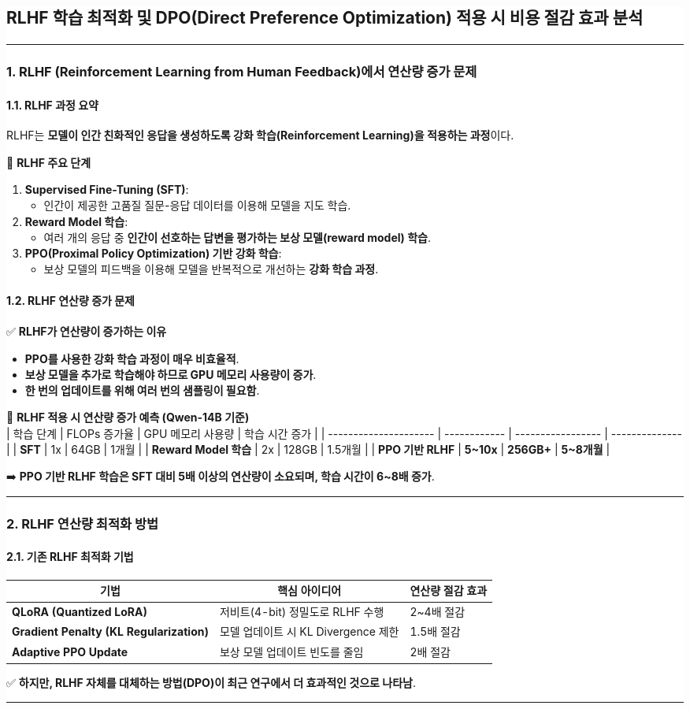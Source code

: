  

## **RLHF 학습 최적화 및 DPO(Direct Preference Optimization) 적용 시 비용 절감 효과 분석**

---

### **1. RLHF (Reinforcement Learning from Human Feedback)에서 연산량 증가 문제**
#### **1.1. RLHF 과정 요약**
RLHF는 **모델이 인간 친화적인 응답을 생성하도록 강화 학습(Reinforcement Learning)을 적용하는 과정**이다.

📌 **RLHF 주요 단계**
1. **Supervised Fine-Tuning (SFT)**:  
   - 인간이 제공한 고품질 질문-응답 데이터를 이용해 모델을 지도 학습.
2. **Reward Model 학습**:  
   - 여러 개의 응답 중 **인간이 선호하는 답변을 평가하는 보상 모델(reward model) 학습**.
3. **PPO(Proximal Policy Optimization) 기반 강화 학습**:  
   - 보상 모델의 피드백을 이용해 모델을 반복적으로 개선하는 **강화 학습 과정**.

#### **1.2. RLHF 연산량 증가 문제**
✅ **RLHF가 연산량이 증가하는 이유**
- **PPO를 사용한 강화 학습 과정이 매우 비효율적**.
- **보상 모델을 추가로 학습해야 하므로 GPU 메모리 사용량이 증가**.
- **한 번의 업데이트를 위해 여러 번의 샘플링이 필요함**.

📌 **RLHF 적용 시 연산량 증가 예측 (Qwen-14B 기준)**  
| 학습 단계             | FLOPs 증가율 | GPU 메모리 사용량 | 학습 시간 증가 |
| --------------------- | ------------ | ----------------- | -------------- |
| **SFT**               | 1x           | 64GB              | 1개월          |
| **Reward Model 학습** | 2x           | 128GB             | 1.5개월        |
| **PPO 기반 RLHF**     | **5~10x**    | **256GB+**        | **5~8개월**    |

➡️ **PPO 기반 RLHF 학습은 SFT 대비 5배 이상의 연산량이 소요되며, 학습 시간이 6~8배 증가**.

---

### **2. RLHF 연산량 최적화 방법**
#### **2.1. 기존 RLHF 최적화 기법**
| 기법                                     | 핵심 아이디어                       | 연산량 절감 효과 |
| ---------------------------------------- | ----------------------------------- | ---------------- |
| **QLoRA (Quantized LoRA)**               | 저비트(4-bit) 정밀도로 RLHF 수행    | 2~4배 절감       |
| **Gradient Penalty (KL Regularization)** | 모델 업데이트 시 KL Divergence 제한 | 1.5배 절감       |
| **Adaptive PPO Update**                  | 보상 모델 업데이트 빈도를 줄임      | 2배 절감         |

✅ **하지만, RLHF 자체를 대체하는 방법(DPO)이 최근 연구에서 더 효과적인 것으로 나타남**.

---
